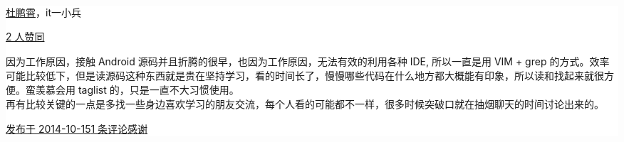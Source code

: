 <span></span>

</div>

</div>

<div>

[]()
<div>

</div>

<div>

[]()
<div>

[]()[](https://www.zhihu.com/people/du-peng-xiao)[杜鹏霄](https://www.zhihu.com/people/du-peng-xiao)<span
title="it一小兵">，it一小兵</span>

</div>

<div>

<span>[2 人赞同](#)</span>

</div>

</div>

<div>

<div>

<span> 因为工作原因，接触 Android
源码并且折腾的很早，也因为工作原因，无法有效的利用各种 IDE, 所以一直是用
VIM + grep
的方式。效率可能比较低下，但是读源码这种东西就是贵在坚持学习，看的时间长了，慢慢哪些代码在什么地方都大概能有印象，所以读和找起来就很方便。蛮羡慕会用
taglist 的，只是一直不大习惯使用。\
再有比较关键的一点是多找一些身边喜欢学习的朋友交流，每个人看的可能都不一样，很多时候突破口就在抽烟聊天的时间讨论出来的。
<span></span></span>

</div>

</div>

[]()
<div>

[<span></span>]()
<div>

[]()[发布于
2014-10-15](https://www.zhihu.com/question/19759722/answer/31910112)[<span>1
条评论</span>](https://www.zhihu.com/question/19759722#)[<span>感谢</span>](https://www.zhihu.com/question/19759722#)[](https://www.zhihu.com/question/19759722#)
<div>

<div>
